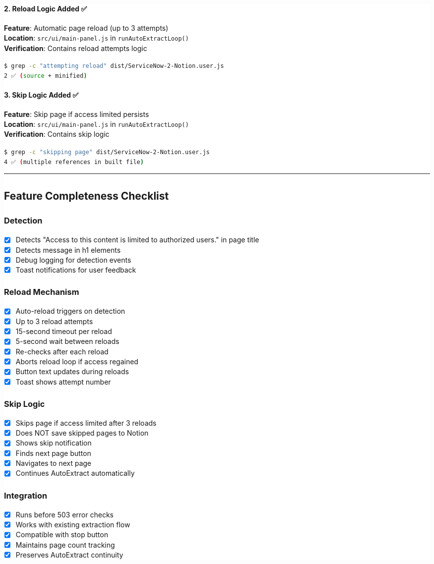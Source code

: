 #### 2. Reload Logic Added ✅
**Feature**: Automatic page reload (up to 3 attempts)  
**Location**: `src/ui/main-panel.js` in `runAutoExtractLoop()`  
**Verification**: Contains reload attempts logic  

```bash
$ grep -c "attempting reload" dist/ServiceNow-2-Notion.user.js
2 ✅ (source + minified)
```

#### 3. Skip Logic Added ✅
**Feature**: Skip page if access limited persists  
**Location**: `src/ui/main-panel.js` in `runAutoExtractLoop()`  
**Verification**: Contains skip logic  

```bash
$ grep -c "skipping page" dist/ServiceNow-2-Notion.user.js
4 ✅ (multiple references in built file)
```

---

## Feature Completeness Checklist

### Detection
- [x] Detects "Access to this content is limited to authorized users." in page title
- [x] Detects message in h1 elements
- [x] Debug logging for detection events
- [x] Toast notifications for user feedback

### Reload Mechanism
- [x] Auto-reload triggers on detection
- [x] Up to 3 reload attempts
- [x] 15-second timeout per reload
- [x] 5-second wait between reloads
- [x] Re-checks after each reload
- [x] Aborts reload loop if access regained
- [x] Button text updates during reloads
- [x] Toast shows attempt number

### Skip Logic
- [x] Skips page if access limited after 3 reloads
- [x] Does NOT save skipped pages to Notion
- [x] Shows skip notification
- [x] Finds next page button
- [x] Navigates to next page
- [x] Continues AutoExtract automatically

### Integration
- [x] Runs before 503 error checks
- [x] Works with existing extraction flow
- [x] Compatible with stop button
- [x] Maintains page count tracking
- [x] Preserves AutoExtract continuity

